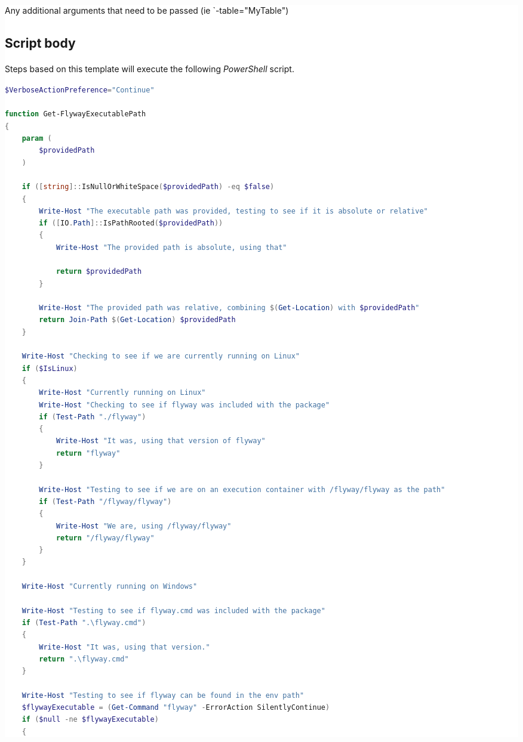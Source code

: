 Any additional arguments that need to be passed (ie `-table="MyTable")

</div>
        

## Script body

Steps based on this template will execute the following *PowerShell* script.

```powershell
$VerboseActionPreference="Continue"

function Get-FlywayExecutablePath
{
	param (
    	$providedPath
    )
    
    if ([string]::IsNullOrWhiteSpace($providedPath) -eq $false)
    {
    	Write-Host "The executable path was provided, testing to see if it is absolute or relative"
		if ([IO.Path]::IsPathRooted($providedPath))
        {
        	Write-Host "The provided path is absolute, using that"
            
        	return $providedPath
        }
        
        Write-Host "The provided path was relative, combining $(Get-Location) with $providedPath"
        return Join-Path $(Get-Location) $providedPath
    }
    
    Write-Host "Checking to see if we are currently running on Linux"
    if ($IsLinux)    
    {
    	Write-Host "Currently running on Linux"
    	Write-Host "Checking to see if flyway was included with the package"
    	if (Test-Path "./flyway")
        {
        	Write-Host "It was, using that version of flyway"
        	return "flyway"
        }
        
        Write-Host "Testing to see if we are on an execution container with /flyway/flyway as the path"
    	if (Test-Path "/flyway/flyway")
        {
        	Write-Host "We are, using /flyway/flyway"
        	return "/flyway/flyway"
        }               
    }
    
    Write-Host "Currently running on Windows"
    
    Write-Host "Testing to see if flyway.cmd was included with the package"
    if (Test-Path ".\flyway.cmd")
    {
    	Write-Host "It was, using that version."
    	return ".\flyway.cmd"
    }
    
    Write-Host "Testing to see if flyway can be found in the env path"
    $flywayExecutable = (Get-Command "flyway" -ErrorAction SilentlyContinue)
    if ($null -ne $flywayExecutable)
    {
```